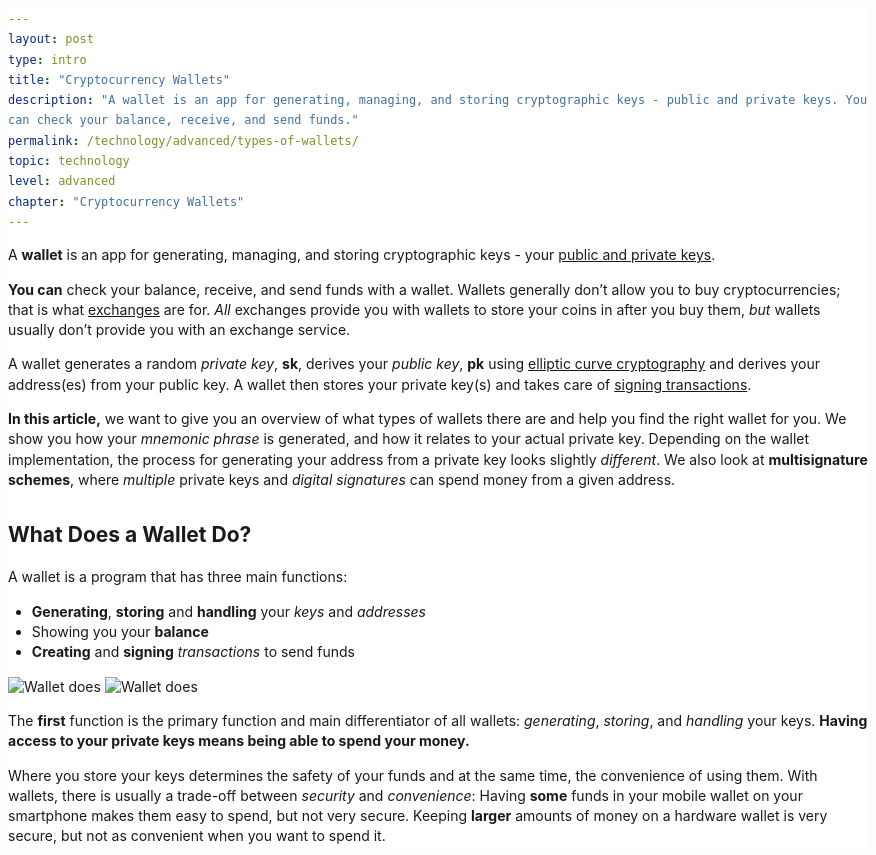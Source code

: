 ```yaml
---
layout: post
type: intro
title: "Cryptocurrency Wallets"
description: "A wallet is an app for generating, managing, and storing cryptographic keys - public and private keys. You can check your balance, receive, and send funds."
permalink: /technology/advanced/types-of-wallets/
topic: technology
level: advanced
chapter: "Cryptocurrency Wallets"
---
```


A **wallet** is an app for generating, managing, and storing cryptographic keys - your [public and private keys](https://academy.horizen.io/technology/advanced/public-key-cryptography/).

**You can** check your balance, receive, and send funds with a wallet. Wallets generally don’t allow you to buy cryptocurrencies; that is what [exchanges](https://www.horizen.io/exchanges/) are for. _All_ exchanges provide you with wallets to store your coins in after you buy them, _but_ wallets usually don’t provide you with an exchange service.

A wallet generates a random _private key_, **sk**, derives your _public key_, **pk** using [elliptic curve cryptography](https://academy.horizen.io/technology/expert/elliptic-curve-cryptography/) and derives your address(es) from your public key. A wallet then stores your private key(s) and takes care of [signing transactions](https://academy.horizen.io/technology/expert/digital-signatures/).

**In this article,** we want to give you an overview of what types of wallets there are and help you find the right wallet for you. We show you how your _mnemonic phrase_ is generated, and how it relates to your actual private key. Depending on the wallet implementation, the process for generating your address from a private key looks slightly _different_. We also look at **multisignature schemes**, where _multiple_ private keys and _digital signatures_ can spend money from a given address.

## What Does a Wallet Do?

A wallet is a program that has three main functions:

- **Generating**, **storing** and **handling** your _keys_ and _addresses_
- Showing you your **balance**
- **Creating** and **signing** _transactions_ to send funds

![Wallet does]({{site.baseurl_root}}/assets/post_files/technology/beginner/wallets/wallet_does_D.jpg)
![Wallet does]({{site.baseurl_root}}/assets/post_files/technology/beginner/wallets/wallet_does_M.jpg)

The **first** function is the primary function and main differentiator of all wallets: _generating_, _storing_, and _handling_ your keys. **Having access to your private keys means being able to spend your money.**

Where you store your keys determines the safety of your funds and at the same time, the convenience of using them. With wallets, there is usually a trade-off between _security_ and _convenience_: Having **some** funds in your mobile wallet on your smartphone makes them easy to spend, but not very secure. Keeping **larger** amounts of money on a hardware wallet is very secure, but not as convenient when you want to spend it.
